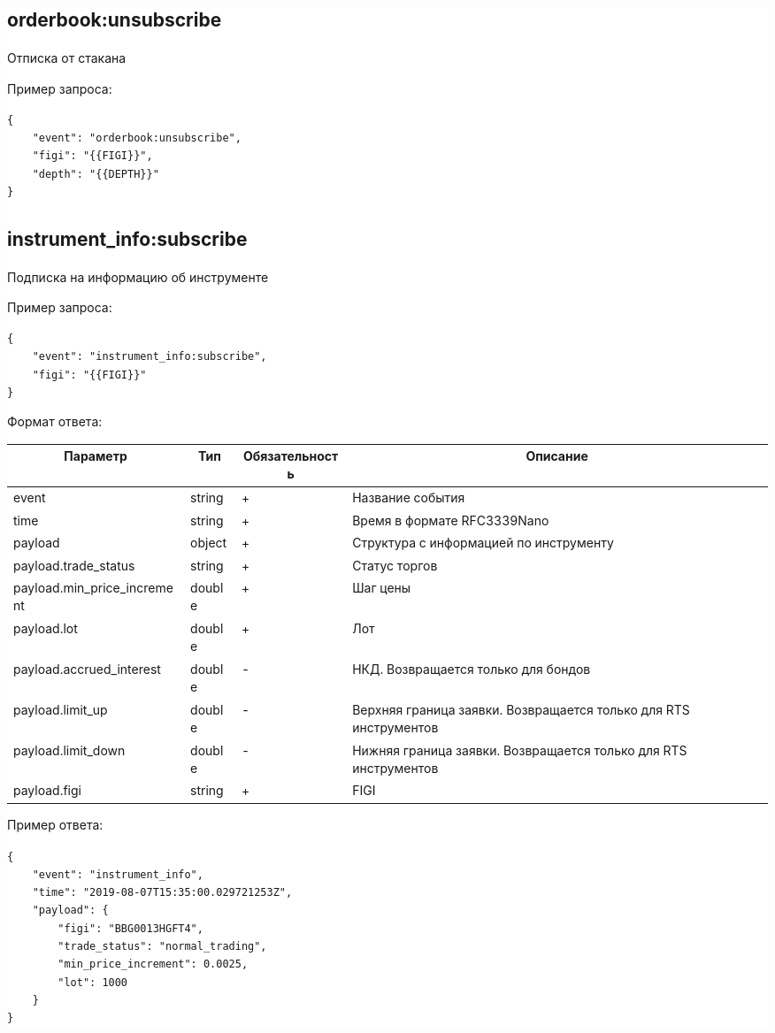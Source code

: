## orderbook:unsubscribe

Отписка от стакана

Пример запроса:

```
{
    "event": "orderbook:unsubscribe",
    "figi": "{{FIGI}}",
    "depth": "{{DEPTH}}"
}
```

## instrument_info:subscribe

Подписка на информацию об инструменте

Пример запроса:

```
{
    "event": "instrument_info:subscribe",
    "figi": "{{FIGI}}"
}
```

Формат ответа:

| Параметр | Тип | Обязательность | Описание |
| --- | --- | --- | --- |
| event | string | + | Название события |
| time | string | + | Время в формате RFC3339Nano |
| payload | object | + | Структура с информацией по инструменту |
| payload.trade_status | string | + | Статус торгов |
| payload.min_price_increment | double | + | Шаг цены |
| payload.lot | double | + | Лот |
| payload.accrued_interest | double | - | НКД. Возвращается только для бондов |
| payload.limit_up | double | - | Верхняя граница заявки. Возвращается только для RTS инструментов |
| payload.limit_down| double | - | Нижняя граница заявки. Возвращается только для RTS инструментов |
| payload.figi | string | + | FIGI |


Пример ответа:

```
{
    "event": "instrument_info",
    "time": "2019-08-07T15:35:00.029721253Z",
    "payload": {
        "figi": "BBG0013HGFT4",
        "trade_status": "normal_trading",
        "min_price_increment": 0.0025,
        "lot": 1000
    }
}
```
